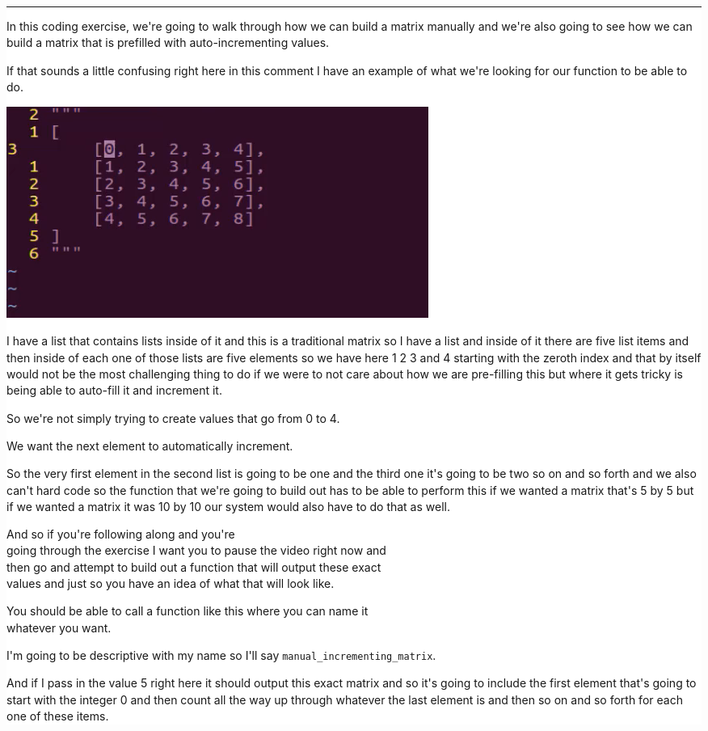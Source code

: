 

***

In this coding exercise, we're going to walk through how we can build a 
matrix manually and we're also going to see how we can build a matrix 
that is prefilled with auto-incrementing values.  

If that sounds a little confusing right here in this comment I have an 
example of what we're looking for our function to be able to do.  

![IMG](./02-013_IMG1.png)

I have a list that contains lists inside of it and this is a 
traditional matrix so I have a list and inside of it there are five list
 items and then inside of each one of those lists are five elements so 
we have here 1 2 3 and 4 starting with the zeroth index and that by 
itself would not be the most challenging thing to do if we were to not 
care about how we are pre-filling this but where it gets tricky is being
 able to auto-fill it and increment it.    

 So we're not simply trying to create values that go from 0 to 4.   

We want the next element to automatically increment.   

So the very first element in the second list is  going to be one and the third one it's going to be two so on and so forth and we also can't hard code so the function that we're going to build out has to be able to perform this if we wanted a matrix that's 5 
by 5 but if we wanted a matrix it was 10 by 10 our system would also 
have to do that as well.   

And so if you're following along and you're   
going through the exercise I want you to pause the video right now and   
then go and attempt to build out a function that will output these exact  
 values and just so you have an idea of what that will look like. 

You should be able to call a function like this where you can name it   
whatever you want.  

 I'm going to be descriptive with my name so I'll say `manual_incrementing_matrix`.  

 And if I pass in the value 5 right here it should output this exact  matrix and so it's going to include the first element that's going to start with the integer 0 and then count all the way up through whatever the last element is and then so on and so forth for each one of these items.   
